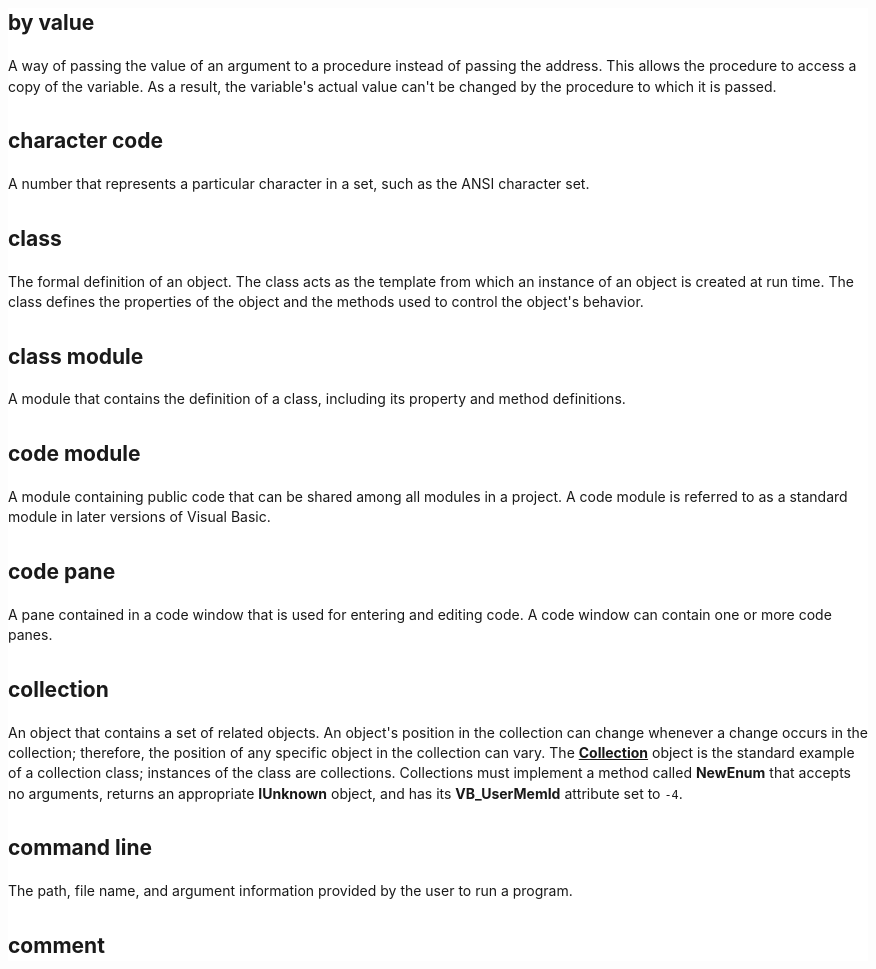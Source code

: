 
## by value

A way of passing the value of an argument to a procedure instead of passing the address. This allows the procedure to access a copy of the variable. As a result, the variable's actual value can't be changed by the procedure to which it is passed.


## character code

A number that represents a particular character in a set, such as the ANSI character set.


## class

The formal definition of an object. The class acts as the template from which an instance of an object is created at run time. The class defines the properties of the object and the methods used to control the object's behavior.


## class module

A module that contains the definition of a class, including its property and method definitions.


## code module

A module containing public code that can be shared among all modules in a project. A code module is referred to as a standard module in later versions of Visual Basic.


## code pane

A pane contained in a code window that is used for entering and editing code. A code window can contain one or more code panes.


## collection

An object that contains a set of related objects. An object's position in the collection can change whenever a change occurs in the collection; therefore, the position of any specific object in the collection can vary. The **[Collection](../reference/user-interface-help/collection-object.md)** object is the standard example of a collection class; instances of the class are collections. Collections must implement a method called **NewEnum** that accepts no arguments, returns an appropriate **IUnknown** object, and has its **VB_UserMemId** attribute set to `-4`.

## command line

The path, file name, and argument information provided by the user to run a program.


## comment
